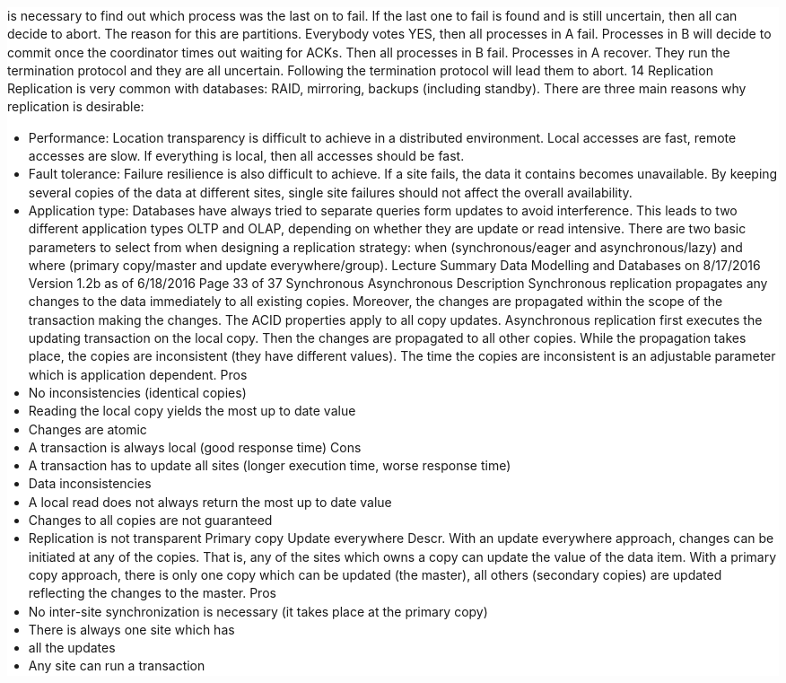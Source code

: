 is necessary to find out which process was the last on to fail. If the last one to fail is found and is
still uncertain, then all can decide to abort. The reason for this are partitions. Everybody votes
YES, then all processes in A fail. Processes in B will decide to commit once the coordinator times
out waiting for ACKs. Then all processes in B fail. Processes in A recover. They run the termination
protocol and they are all uncertain. Following the termination protocol will lead them to abort.
14 Replication
Replication is very common with databases: RAID, mirroring, backups (including standby). There
are three main reasons why replication is desirable:
- Performance: Location transparency is difficult to achieve in a distributed environment. Local accesses are fast, remote accesses are slow. If everything is local, then all accesses should
be fast.
- Fault tolerance: Failure resilience is also difficult to achieve. If a site fails, the data it contains
becomes unavailable. By keeping several copies of the data at different sites, single site failures should not affect the overall availability.
- Application type: Databases have always tried to separate queries form updates to avoid interference. This leads to two different application types OLTP and OLAP, depending on
whether they are update or read intensive.
There are two basic parameters to select from when designing a replication strategy: when (synchronous/eager and asynchronous/lazy) and where (primary copy/master and update everywhere/group).
Lecture Summary Data Modelling and Databases on 8/17/2016
Version 1.2b as of 6/18/2016 Page 33 of 37
Synchronous Asynchronous
Description
Synchronous replication propagates any
changes to the data immediately to all existing copies. Moreover, the changes are
propagated within the scope of the transaction making the changes. The ACID
properties apply to all copy updates.
Asynchronous replication first executes the
updating transaction on the local copy. Then
the changes are propagated to all other copies.
While the propagation takes place, the copies
are inconsistent (they have different values).
The time the copies are inconsistent is an adjustable parameter which is application dependent.
Pros
- No inconsistencies (identical copies)
- Reading the local copy yields the
most up to date value
- Changes are atomic
- A transaction is always local (good response time)
Cons
- A transaction has to update all sites
(longer execution time, worse response time)
- Data inconsistencies
- A local read does not always return the
most up to date value
- Changes to all copies are not guaranteed
- Replication is not transparent
Primary copy Update everywhere
Descr.
With an update everywhere approach,
changes can be initiated at any of the copies. That is, any of the sites which owns a
copy can update the value of the data item.
With a primary copy approach, there is only
one copy which can be updated (the master),
all others (secondary copies) are updated reflecting the changes to the master.
Pros
- No inter-site synchronization is necessary (it takes place at the primary
copy)
- There is always one site which has
- all the updates
- Any site can run a transaction